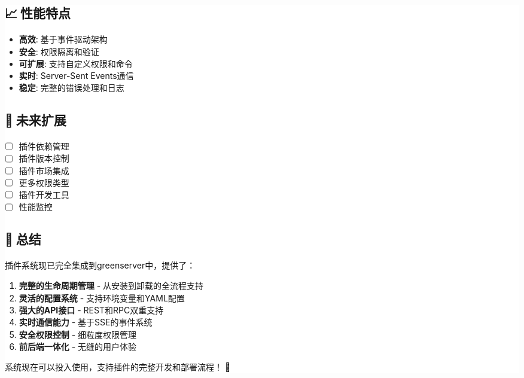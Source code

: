 ## 📈 性能特点

- **高效**: 基于事件驱动架构
- **安全**: 权限隔离和验证
- **可扩展**: 支持自定义权限和命令
- **实时**: Server-Sent Events通信
- **稳定**: 完整的错误处理和日志

## 🔮 未来扩展

- [ ] 插件依赖管理
- [ ] 插件版本控制
- [ ] 插件市场集成
- [ ] 更多权限类型
- [ ] 插件开发工具
- [ ] 性能监控

## 🎯 总结

插件系统现已完全集成到greenserver中，提供了：

1. **完整的生命周期管理** - 从安装到卸载的全流程支持
2. **灵活的配置系统** - 支持环境变量和YAML配置
3. **强大的API接口** - REST和RPC双重支持
4. **实时通信能力** - 基于SSE的事件系统
5. **安全权限控制** - 细粒度权限管理
6. **前后端一体化** - 无缝的用户体验

系统现在可以投入使用，支持插件的完整开发和部署流程！ 🚀
